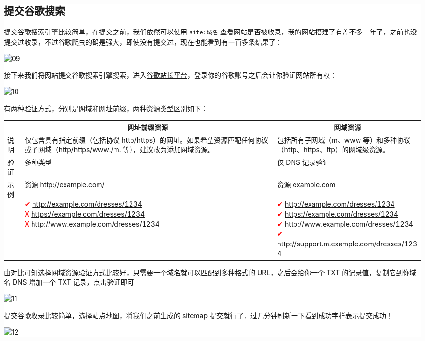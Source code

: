 
## 提交谷歌搜索

提交谷歌搜索引擎比较简单，在提交之前，我们依然可以使用 `site:域名` 查看网站是否被收录，我的网站搭建了有差不多一年了，之前也没提交过收录，不过谷歌爬虫的确是强大，即使没有提交过，现在也能看到有一百多条结果了：

![09](https://static.wukongsec.com/itbob/images/article/007/09.png)

接下来我们将网站提交谷歌搜索引擎搜索，进入[谷歌站长平台](https://www.google.com/webmasters/)，登录你的谷歌账号之后会让你验证网站所有权：

![10](https://static.wukongsec.com/itbob/images/article/007/10.png)

有两种验证方式，分别是网域和网址前缀，两种资源类型区别如下：

|    |  <center>网址前缀资源</center>  |  <center>网域资源</center>  |
|------|:------|:------|
| 说明 | 仅包含具有指定前缀（包括协议 http/https）的网址。如果希望资源匹配任何协议或子网域（http/https/www./m. 等），建议改为添加网域资源。 | 包括所有子网域（m、www 等）和多种协议（http、https、ftp）的网域级资源。 |
| 验证 | 多种类型 | 仅 DNS 记录验证 |
| 示例 | 资源 http://example.com/<br><br><font color=#ff0000>✔</font> http://example.com/dresses/1234<br><font color=#ff0000>X</font> https://example.com/dresses/1234<br><font color=#ff0000>X</font> http://www.example.com/dresses/1234 | 资源 example.com<br><br><font color=#ff0000>✔</font> http://example.com/dresses/1234<br><font color=#ff0000>✔</font> https://example.com/dresses/1234<br><font color=#ff0000>✔</font> http://www.example.com/dresses/1234<br><font color=#ff0000>✔</font> http://support.m.example.com/dresses/1234 |

由对比可知选择网域资源验证方式比较好，只需要一个域名就可以匹配到多种格式的 URL，之后会给你一个 TXT 的记录值，复制它到你域名 DNS 增加一个 TXT 记录，点击验证即可

![11](https://static.wukongsec.com/itbob/images/article/007/11.png)

提交谷歌收录比较简单，选择站点地图，将我们之前生成的 sitemap 提交就行了，过几分钟刷新一下看到成功字样表示提交成功！

![12](https://static.wukongsec.com/itbob/images/article/007/12.png)
